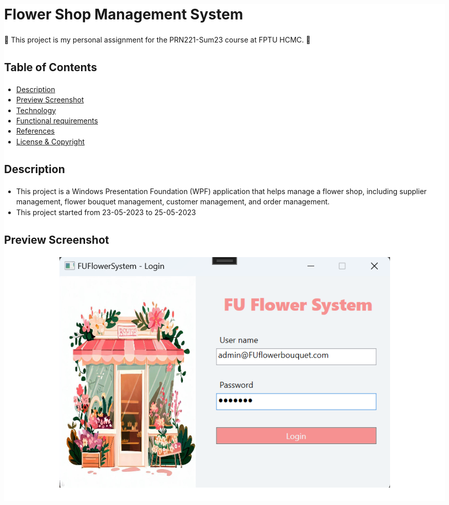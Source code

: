 # Flower Shop Management System

:wave: This project is my personal assignment for the  PRN221-Sum23 course at FPTU HCMC. :wave:

## Table of Contents
  - [Description](#description)
  - [Preview Screenshot](#preview-screenshot)
  - [Technology](#technology)
  - [Functional requirements](#functional-requirements)
  - [References](#references)
  - [License & Copyright](#license--copyright)

## Description
- This project is a Windows Presentation Foundation (WPF) application that helps manage a flower shop, including supplier management, flower bouquet management, customer management, and order management.
- This project started from 23-05-2023 to 25-05-2023

## Preview Screenshot

<div align="center">
 <img src="./Screenshots/1-login.png" alt="Login" width="75%"></img>
 </br></br>